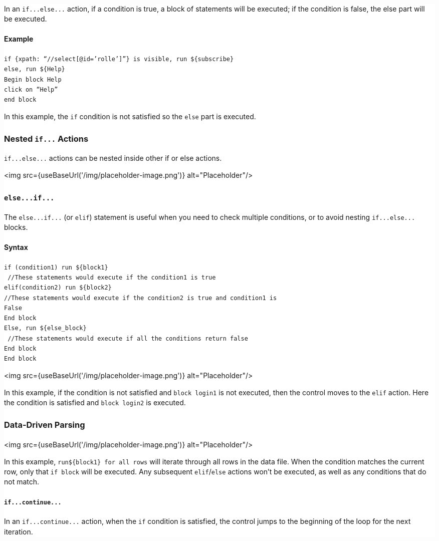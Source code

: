 In an `if...else...` action, if a condition is true, a block of statements will be executed; if the condition is false, the else part will be executed.

#### Example

```
if {xpath: “//select[@id=’rolle’]”} is visible, run ${subscribe}
else, run ${Help}
Begin block Help
click on “Help”
end block
```

In this example, the `if` condition is not satisfied so the `else` part is executed.

### Nested `if...` Actions

`if...else...` actions can be nested inside other if or else actions.

<img src={useBaseUrl('/img/placeholder-image.png')} alt="Placeholder"/>

### `else...if...`

The `else...if...` (or `elif`) statement is useful when you need to check multiple conditions, or to avoid nesting `if...else...` blocks.

#### Syntax
```
if (condition1) run ${block1}
 //These statements would execute if the condition1 is true
elif(condition2) run ${block2}
//These statements would execute if the condition2 is true and condition1 is
False
End block
Else, run ${else_block}
 //These statements would execute if all the conditions return false
End block
End block
```

<img src={useBaseUrl('/img/placeholder-image.png')} alt="Placeholder"/>

In this example, if the condition is not satisfied and `block login1` is not executed, then the control moves to the `elif` action. Here the condition is satisfied and `block login2` is executed.

### Data-Driven Parsing

<img src={useBaseUrl('/img/placeholder-image.png')} alt="Placeholder"/>

In this example, `run${block1} for all rows` will iterate through all rows in the data file. When the condition matches the current row, only that `if block` will be executed. Any subsequent `elif`/`else` actions won’t be executed, as well as any conditions that do not match.

#### `if...continue...`
In an `if...continue...` action, when the `if` condition is satisfied, the control jumps to the beginning of the loop for the next iteration.
